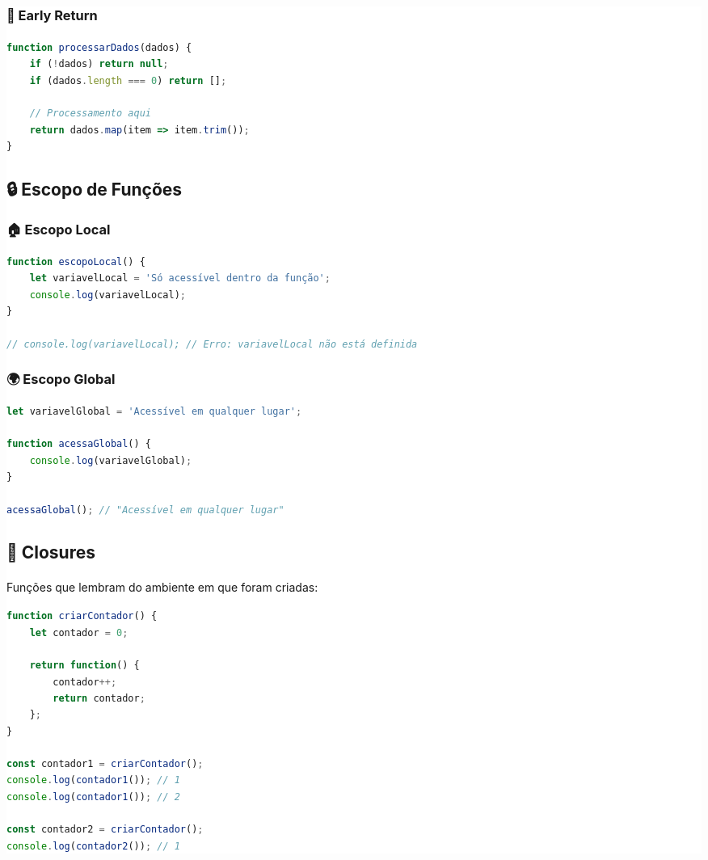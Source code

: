 ### 🏁 Early Return
```javascript
function processarDados(dados) {
    if (!dados) return null;
    if (dados.length === 0) return [];
    
    // Processamento aqui
    return dados.map(item => item.trim());
}
```

## 🔒 Escopo de Funções

### 🏠 Escopo Local
```javascript
function escopoLocal() {
    let variavelLocal = 'Só acessível dentro da função';
    console.log(variavelLocal);
}

// console.log(variavelLocal); // Erro: variavelLocal não está definida
```

### 🌍 Escopo Global
```javascript
let variavelGlobal = 'Acessível em qualquer lugar';

function acessaGlobal() {
    console.log(variavelGlobal);
}

acessaGlobal(); // "Acessível em qualquer lugar"
```

## 🔐 Closures

Funções que lembram do ambiente em que foram criadas:

```javascript
function criarContador() {
    let contador = 0;
    
    return function() {
        contador++;
        return contador;
    };
}

const contador1 = criarContador();
console.log(contador1()); // 1
console.log(contador1()); // 2

const contador2 = criarContador();
console.log(contador2()); // 1
```
